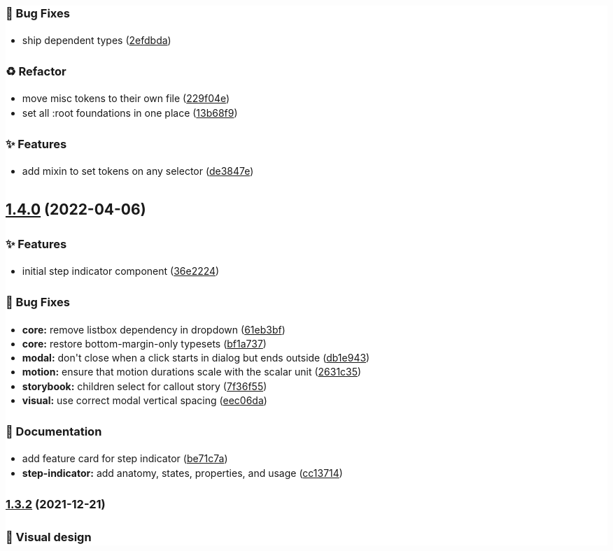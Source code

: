 ### 🐛 Bug Fixes

- ship dependent types ([2efdbda](https://github.com/wwnorton/design-system/commit/2efdbda7a021c566dbb3eaebb3b74c2090233e1a))

### ♻️ Refactor

- move misc tokens to their own file ([229f04e](https://github.com/wwnorton/design-system/commit/229f04e693c623be1dd510847b1f9c4c03f63153))
- set all :root foundations in one place ([13b68f9](https://github.com/wwnorton/design-system/commit/13b68f943d940f2eece5714901147161ae869f75))

### ✨ Features

- add mixin to set tokens on any selector ([de3847e](https://github.com/wwnorton/design-system/commit/de3847e7cb0bff7c49761ace24de66bcb83e8ec9))

## [1.4.0](https://github.com/wwnorton/design-system/compare/v1.3.2...v1.4.0) (2022-04-06)

### ✨ Features

- initial step indicator component ([36e2224](https://github.com/wwnorton/design-system/commit/36e222475f5797cca13c162b2938fe81a4a79b9a))

### 🐛 Bug Fixes

- **core:** remove listbox dependency in dropdown ([61eb3bf](https://github.com/wwnorton/design-system/commit/61eb3bfc92f429da4f0081d5a47dd62f96a021a3))
- **core:** restore bottom-margin-only typesets ([bf1a737](https://github.com/wwnorton/design-system/commit/bf1a737c455db66648202fce450e24f42418b4fd))
- **modal:** don't close when a click starts in dialog but ends outside ([db1e943](https://github.com/wwnorton/design-system/commit/db1e94306e8ee3cf17a9eea9543946a7bbcd42ec))
- **motion:** ensure that motion durations scale with the scalar unit ([2631c35](https://github.com/wwnorton/design-system/commit/2631c352032add883c8a0115353379ac211da803))
- **storybook:** children select for callout story ([7f36f55](https://github.com/wwnorton/design-system/commit/7f36f55794ac19630223934f804e759dfb3c92aa))
- **visual:** use correct modal vertical spacing ([eec06da](https://github.com/wwnorton/design-system/commit/eec06da3095622a16f6240b758c7817b947e4a8d))

### 📝 Documentation

- add feature card for step indicator ([be71c7a](https://github.com/wwnorton/design-system/commit/be71c7addd3c278d298c8e62d3b99d964e26e238))
- **step-indicator:** add anatomy, states, properties, and usage ([cc13714](https://github.com/wwnorton/design-system/commit/cc13714b56b92c86823f431946b65d1572b2bbd0))

### [1.3.2](https://github.com/wwnorton/design-system/compare/v1.3.1...v1.3.2) (2021-12-21)

### 💄 Visual design

